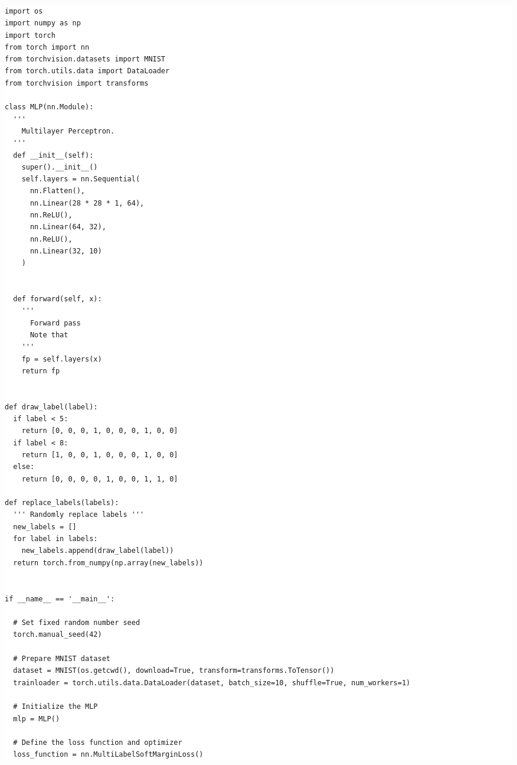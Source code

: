 ```
import os
import numpy as np
import torch
from torch import nn
from torchvision.datasets import MNIST
from torch.utils.data import DataLoader
from torchvision import transforms

class MLP(nn.Module):
  '''
    Multilayer Perceptron.
  '''
  def __init__(self):
    super().__init__()
    self.layers = nn.Sequential(
      nn.Flatten(),
      nn.Linear(28 * 28 * 1, 64),
      nn.ReLU(),
      nn.Linear(64, 32),
      nn.ReLU(),
      nn.Linear(32, 10)
    )


  def forward(self, x):
    '''
      Forward pass
      Note that 
    '''
    fp = self.layers(x)
    return fp
  
  
def draw_label(label):
  if label < 5:
    return [0, 0, 0, 1, 0, 0, 0, 1, 0, 0]
  if label < 8:
    return [1, 0, 0, 1, 0, 0, 0, 1, 0, 0]
  else:
    return [0, 0, 0, 0, 1, 0, 0, 1, 1, 0]
  
def replace_labels(labels):
  ''' Randomly replace labels '''
  new_labels = []
  for label in labels:
    new_labels.append(draw_label(label))
  return torch.from_numpy(np.array(new_labels))
  
  
if __name__ == '__main__':
  
  # Set fixed random number seed
  torch.manual_seed(42)
  
  # Prepare MNIST dataset
  dataset = MNIST(os.getcwd(), download=True, transform=transforms.ToTensor())
  trainloader = torch.utils.data.DataLoader(dataset, batch_size=10, shuffle=True, num_workers=1)
  
  # Initialize the MLP
  mlp = MLP()
  
  # Define the loss function and optimizer
  loss_function = nn.MultiLabelSoftMarginLoss()
```